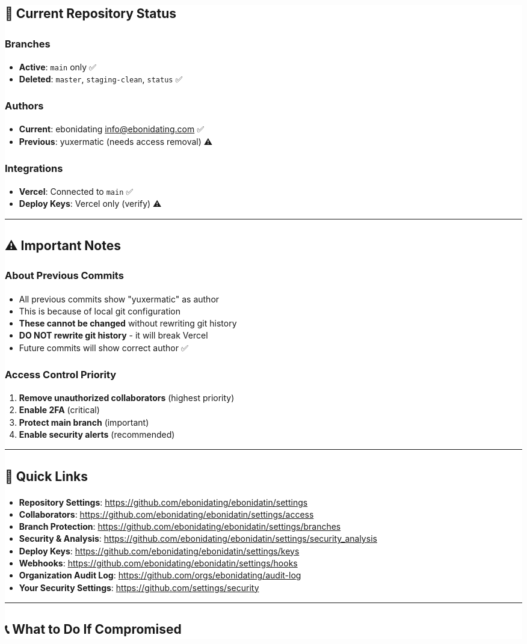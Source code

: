 
## 🚀 Current Repository Status

### Branches
- **Active**: `main` only ✅
- **Deleted**: `master`, `staging-clean`, `status` ✅

### Authors
- **Current**: ebonidating <info@ebonidating.com> ✅
- **Previous**: yuxermatic (needs access removal) ⚠️

### Integrations
- **Vercel**: Connected to `main` ✅
- **Deploy Keys**: Vercel only (verify) ⚠️

---

## ⚠️ Important Notes

### About Previous Commits
- All previous commits show "yuxermatic" as author
- This is because of local git configuration
- **These cannot be changed** without rewriting git history
- **DO NOT rewrite git history** - it will break Vercel
- Future commits will show correct author ✅

### Access Control Priority
1. **Remove unauthorized collaborators** (highest priority)
2. **Enable 2FA** (critical)
3. **Protect main branch** (important)
4. **Enable security alerts** (recommended)

---

## 🔗 Quick Links

- **Repository Settings**: https://github.com/ebonidating/ebonidatin/settings
- **Collaborators**: https://github.com/ebonidating/ebonidatin/settings/access
- **Branch Protection**: https://github.com/ebonidating/ebonidatin/settings/branches
- **Security & Analysis**: https://github.com/ebonidating/ebonidatin/settings/security_analysis
- **Deploy Keys**: https://github.com/ebonidating/ebonidatin/settings/keys
- **Webhooks**: https://github.com/ebonidating/ebonidatin/settings/hooks
- **Organization Audit Log**: https://github.com/orgs/ebonidating/audit-log
- **Your Security Settings**: https://github.com/settings/security

---

## 📞 What to Do If Compromised
